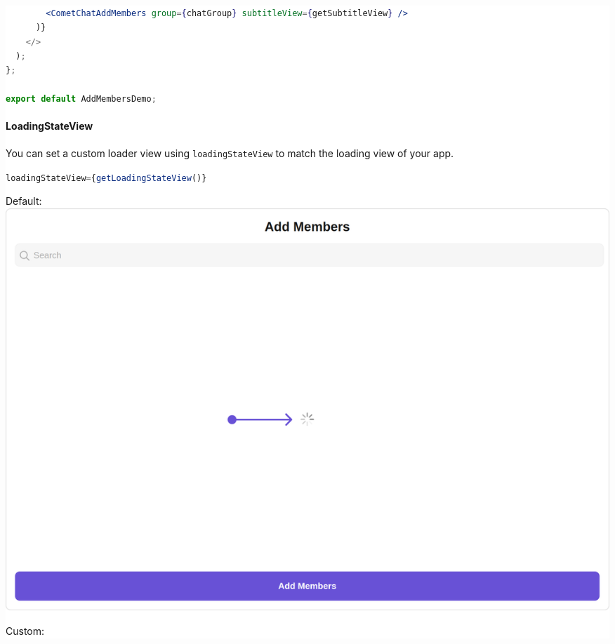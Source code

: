```jsx title='AddMembersDemo.jsx'
        <CometChatAddMembers group={chatGroup} subtitleView={getSubtitleView} />
      )}
    </>
  );
};

export default AddMembersDemo;
```

</TabItem>
</Tabs>

#### LoadingStateView

You can set a custom loader view using `loadingStateView` to match the loading view of your app.

```jsx
loadingStateView={getLoadingStateView()}
```

Default:
![](../../assets/add_members_loadingview_default_web_screens.png)

Custom: